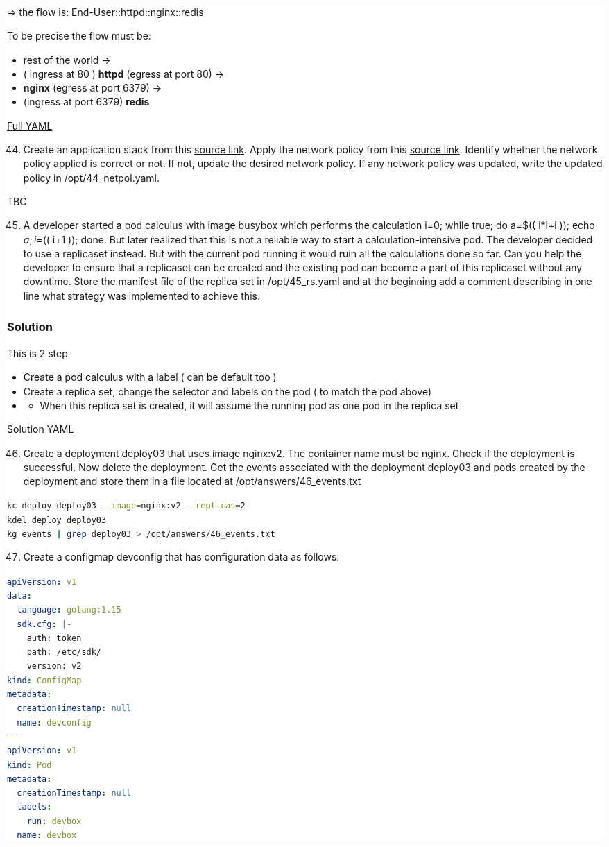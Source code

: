 => the flow is: End-User::httpd::nginx::redis

To be precise the flow must be:

- rest of the world ->
- ( ingress at 80 ) **httpd** (egress at port 80) ->
- **nginx** (egress at port 6379) ->
- (ingress at port 6379) **redis**

[Full YAML](https://raw.githubusercontent.com/ravann/2021_cka_prep/main/50_questions/43.yaml)

44. Create an application stack from this [source link](https://raw.githubusercontent.com/subodh-dharma/ckad/master/resources/network-policy/apps.yaml). Apply the network policy from this [source link](https://raw.githubusercontent.com/subodh-dharma/ckad/master/resources/network-policy/policy.yaml). Identify whether the network policy applied is correct or not. If not, update the desired network policy. If any network policy was updated, write the updated policy in /opt/44_netpol.yaml.

TBC

45. A developer started a pod calculus with image busybox which performs the calculation i=0; while true; do a=$(( i*i+i )); echo $a; i=$(( i+1 )); done. But later realized that this is not a reliable way to start a calculation-intensive pod. The developer decided to use a replicaset instead. But with the current pod running it would ruin all the calculations done so far. Can you help the developer to ensure that a replicaset can be created and the existing pod can become a part of this replicaset without any downtime. Store the manifest file of the replica set in /opt/45_rs.yaml and at the beginning add a comment describing in one line what strategy was implemented to achieve this.

### Solution

This is 2 step

- Create a pod calculus with a label ( can be default too )
- Create a replica set, change the selector and labels on the pod ( to match the pod above)
- - When this replica set is created, it will assume the running pod as one pod in the replica set

[Solution YAML](https://raw.githubusercontent.com/ravann/2021_cka_prep/main/50_questions/45.yaml)

46. Create a deployment deploy03 that uses image nginx:v2. The container name must be nginx. Check if the deployment is successful. Now delete the deployment. Get the events associated with the deployment deploy03 and pods created by the deployment and store them in a file located at /opt/answers/46_events.txt

```sh
kc deploy deploy03 --image=nginx:v2 --replicas=2
kdel deploy deploy03
kg events | grep deploy03 > /opt/answers/46_events.txt
```

47. Create a configmap devconfig that has configuration data as follows:

```yaml
apiVersion: v1
data:
  language: golang:1.15
  sdk.cfg: |-
    auth: token
    path: /etc/sdk/
    version: v2
kind: ConfigMap
metadata:
  creationTimestamp: null
  name: devconfig
---
apiVersion: v1
kind: Pod
metadata:
  creationTimestamp: null
  labels:
    run: devbox
  name: devbox
```
